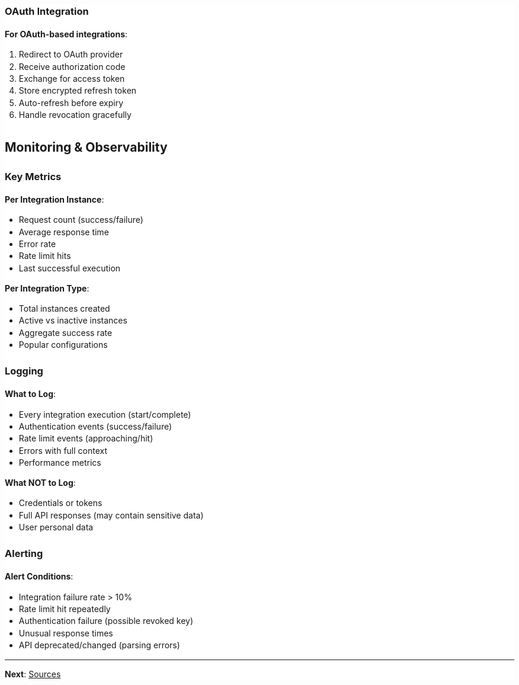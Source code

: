 ### OAuth Integration

**For OAuth-based integrations**:

1. Redirect to OAuth provider
2. Receive authorization code
3. Exchange for access token
4. Store encrypted refresh token
5. Auto-refresh before expiry
6. Handle revocation gracefully

## Monitoring & Observability

### Key Metrics

**Per Integration Instance**:

- Request count (success/failure)
- Average response time
- Error rate
- Rate limit hits
- Last successful execution

**Per Integration Type**:

- Total instances created
- Active vs inactive instances
- Aggregate success rate
- Popular configurations

### Logging

**What to Log**:

- Every integration execution (start/complete)
- Authentication events (success/failure)
- Rate limit events (approaching/hit)
- Errors with full context
- Performance metrics

**What NOT to Log**:

- Credentials or tokens
- Full API responses (may contain sensitive data)
- User personal data

### Alerting

**Alert Conditions**:

- Integration failure rate > 10%
- Rate limit hit repeatedly
- Authentication failure (possible revoked key)
- Unusual response times
- API deprecated/changed (parsing errors)

---

**Next**: [Sources](05-sources.md)
